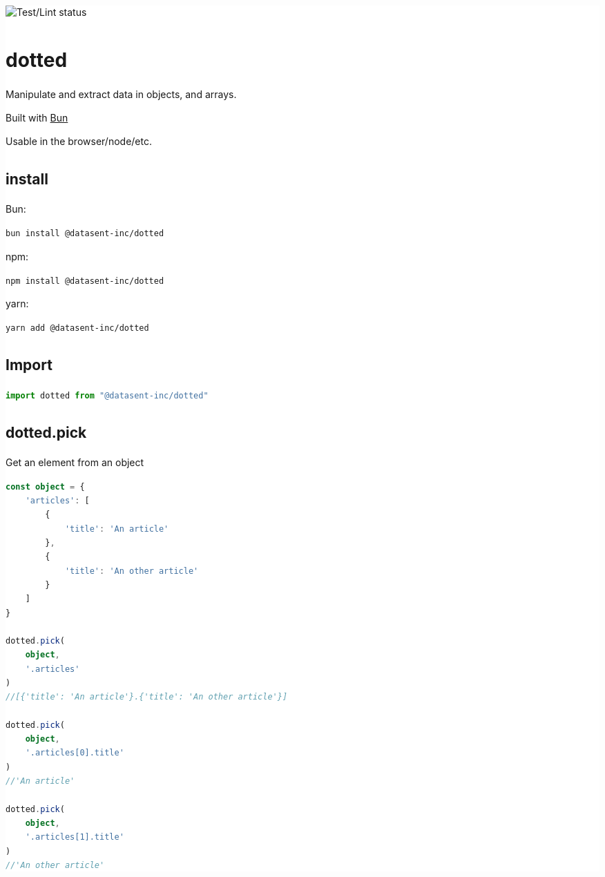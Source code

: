 ![Test/Lint status](https://github.com/datasent-inc/dotted/actions/workflows/unit-test.yml/badge.svg?branch=main)

# dotted

Manipulate and extract data in objects, and arrays.

Built with [Bun](https://bun.sh)

Usable in the browser/node/etc. 


## install

Bun:

    bun install @datasent-inc/dotted


npm:

    npm install @datasent-inc/dotted


yarn:

    yarn add @datasent-inc/dotted


## Import

```Typescript
import dotted from "@datasent-inc/dotted"
```


## dotted.pick

Get an element from an object

```Typescript
const object = {
    'articles': [
        {
            'title': 'An article'
        },
        {
            'title': 'An other article'
        }
    ]
}

dotted.pick(
    object,
    '.articles'
)
//[{'title': 'An article'}.{'title': 'An other article'}]

dotted.pick(
    object,
    '.articles[0].title'
)
//'An article'

dotted.pick(
    object,
    '.articles[1].title'
)
//'An other article'
```